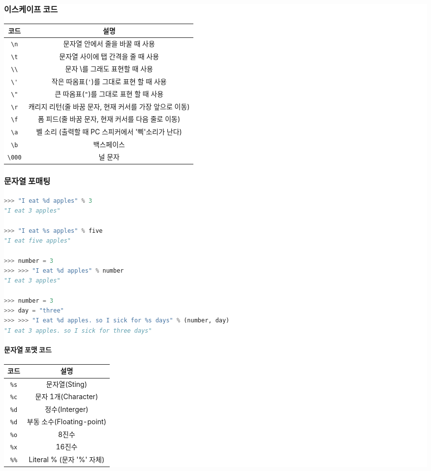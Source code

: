 ### 이스케이프 코드 

|  코드  |                          설명                           |
|:------:|:-------------------------------------------------------:|
|  `\n`  |             문자열 안에서 줄을 바꿀 때 사용             |
|  `\t`  |           문자열 사이에 탭 간격을 줄 때 사용            |
|  `\\`  |             문자 \\를 그래도 표현할 때 사용             |
|  `\'`  |        작은 따옴표(`'`)를 그대로 표현 할 때 사용        |
|  `\"`  |         큰 따옴표(`"`)를 그대로 표현 할 때 사용         |
|  `\r`  | 캐리지 리턴(줄 바꿈 문자, 현재 커서를 가장 앞으로 이동) |
|  `\f`  |    폼 피드(줄 바꿈 문자, 현재 커서를 다음 줄로 이동)    |
|  `\a`  |    벨 소리 (출력할 때 PC 스피커에서 '삑'소리가 난다)    |
|  `\b`  |                       백스페이스                        |
| `\000` |                         널 문자                         |

### 문자열 포매팅
```python
>>> "I eat %d apples" % 3
"I eat 3 apples"

>>> "I eat %s apples" % five
"I eat five apples"

>>> number = 3
>>> >>> "I eat %d apples" % number
"I eat 3 apples"

>>> number = 3
>>> day = "three"
>>> >>> "I eat %d apples. so I sick for %s days" % (number, day)
"I eat 3 apples. so I sick for three days"
```

#### 문자열 포맷 코드

| 코드 |           설명            |
|:----:|:-------------------------:|
| `%s` |       문자열(Sting)       |
| `%c` |    문자 1개(Character)    |
| `%d` |      정수(Interger)       |
| `%d` | 부동 소수(Floating-point) |
| `%o` |           8진수           |
| `%x` |          16진수           |
| `%%` | Literal % (문자 '%' 자체) |
